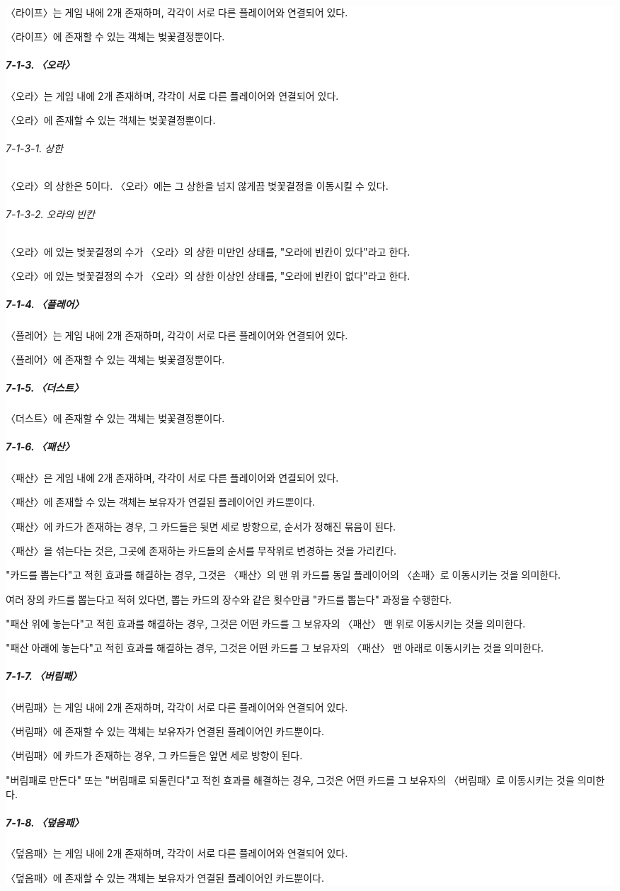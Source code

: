 〈라이프〉는 게임 내에 2개 존재하며, 각각이 서로 다른 플레이어와 연결되어 있다.

〈라이프〉에 존재할 수 있는 객체는 벚꽃결정뿐이다.

##### 7-1-3. 〈오라〉

〈오라〉는 게임 내에 2개 존재하며, 각각이 서로 다른 플레이어와 연결되어 있다.

〈오라〉에 존재할 수 있는 객체는 벚꽃결정뿐이다.

###### 7-1-3-1. 상한

〈오라〉의 상한은 5이다. 〈오라〉에는 그 상한을 넘지 않게끔 벚꽃결정을 이동시킬 수 있다.

###### 7-1-3-2. 오라의 빈칸

〈오라〉에 있는 벚꽃결정의 수가 〈오라〉의 상한 미만인 상태를, "오라에 빈칸이 있다"라고 한다.

〈오라〉에 있는 벚꽃결정의 수가 〈오라〉의 상한 이상인 상태를, "오라에 빈칸이 없다"라고 한다.

##### 7-1-4. 〈플레어〉

〈플레어〉는 게임 내에 2개 존재하며, 각각이 서로 다른 플레이어와 연결되어 있다.

〈플레어〉에 존재할 수 있는 객체는 벚꽃결정뿐이다.

##### 7-1-5. 〈더스트〉

〈더스트〉에 존재할 수 있는 객체는 벚꽃결정뿐이다.

##### 7-1-6. 〈패산〉

〈패산〉은 게임 내에 2개 존재하며, 각각이 서로 다른 플레이어와 연결되어 있다.

〈패산〉에 존재할 수 있는 객체는 보유자가 연결된 플레이어인 카드뿐이다.

〈패산〉에 카드가 존재하는 경우, 그 카드들은 뒷면 세로 방향으로, 순서가 정해진 묶음이 된다.

〈패산〉을 섞는다는 것은, 그곳에 존재하는 카드들의 순서를 무작위로 변경하는 것을 가리킨다.

"카드를 뽑는다"고 적힌 효과를 해결하는 경우, 그것은 〈패산〉의 맨 위 카드를 동일 플레이어의 〈손패〉로 이동시키는 것을 의미한다.

여러 장의 카드를 뽑는다고 적혀 있다면, 뽑는 카드의 장수와 같은 횟수만큼 "카드를 뽑는다" 과정을 수행한다.

"패산 위에 놓는다"고 적힌 효과를 해결하는 경우, 그것은 어떤 카드를 그 보유자의 〈패산〉 맨 위로 이동시키는 것을 의미한다.

"패산 아래에 놓는다"고 적힌 효과를 해결하는 경우, 그것은 어떤 카드를 그 보유자의 〈패산〉 맨 아래로 이동시키는 것을 의미한다.

##### 7-1-7. 〈버림패〉

〈버림패〉는 게임 내에 2개 존재하며, 각각이 서로 다른 플레이어와 연결되어 있다.

〈버림패〉에 존재할 수 있는 객체는 보유자가 연결된 플레이어인 카드뿐이다.

〈버림패〉에 카드가 존재하는 경우, 그 카드들은 앞면 세로 방향이 된다.

"버림패로 만든다" 또는 "버림패로 되돌린다"고 적힌 효과를 해결하는 경우, 그것은 어떤 카드를 그 보유자의 〈버림패〉로 이동시키는 것을 의미한다.

##### 7-1-8. 〈덮음패〉

〈덮음패〉는 게임 내에 2개 존재하며, 각각이 서로 다른 플레이어와 연결되어 있다.

〈덮음패〉에 존재할 수 있는 객체는 보유자가 연결된 플레이어인 카드뿐이다.
